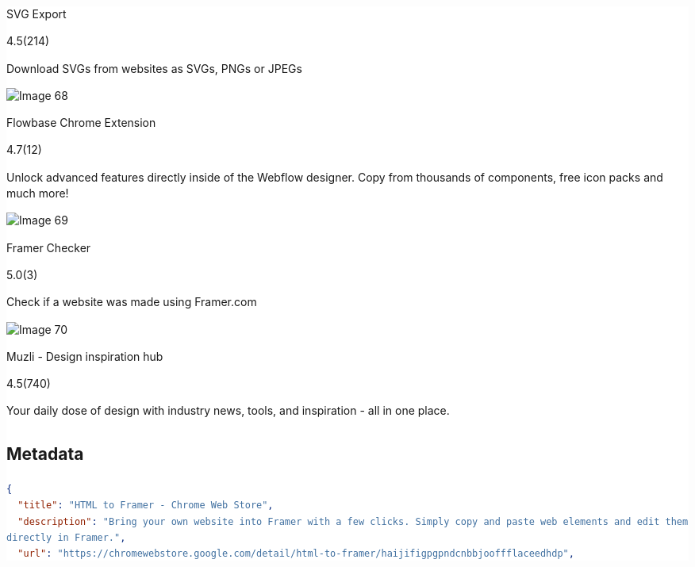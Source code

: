 SVG Export

4.5(214)

Download SVGs from websites as SVGs, PNGs or JPEGs

![Image 68](https://lh3.googleusercontent.com/zYZ8jG0B0FLgPTDCM_p-n_hdvqLYzGGf5OsjrVDnI95bHCbz_kIKTr-1eDcOt9CXtrqSQhFo9N1_A53JweR7eRJyEsU=s275-w275-h175)

Flowbase Chrome Extension

4.7(12)

Unlock advanced features directly inside of the Webflow designer. Copy from thousands of components, free icon packs and much more!

![Image 69](https://lh3.googleusercontent.com/YxuAXIlOU0n6tWqzyyLmInUUwIhzLzeBFyfhmPQoGD-LKhCifvyhTLTQPg3b9VULKlucco06Kf4r3Y1cxyxL5VJpfw=s60)

Framer Checker

5.0(3)

Check if a website was made using Framer.com

![Image 70](https://lh3.googleusercontent.com/Ac0XL7TiMVMEieq9KGDWA66cT15Rl-_mmpdHRX_0urgTqOlEapnoICFOuPPTehy1sIT7hciVTMqXIpISnvvG8qn6VJg=s275-w275-h175)

Muzli - Design inspiration hub

4.5(740)

Your daily dose of design with industry news, tools, and inspiration - all in one place.

## Metadata

```json
{
  "title": "HTML to Framer - Chrome Web Store",
  "description": "Bring your own website into Framer with a few clicks. Simply copy and paste web elements and edit them directly in Framer.",
  "url": "https://chromewebstore.google.com/detail/html-to-framer/haijifigpgpndcnbbjooffflaceedhdp",
```